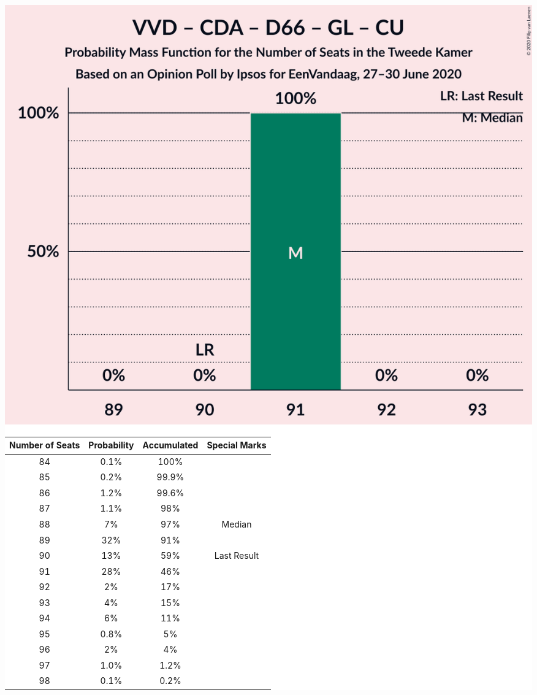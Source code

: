![Graph with seats probability mass function not yet produced](2020-06-30-Ipsos-coalitions-seats-pmf-vvd–cda–d66–gl–cu.png "Seats Probability Mass Function")

| Number of Seats | Probability | Accumulated | Special Marks |
|:---------------:|:-----------:|:-----------:|:-------------:|
| 84 | 0.1% | 100% |  |
| 85 | 0.2% | 99.9% |  |
| 86 | 1.2% | 99.6% |  |
| 87 | 1.1% | 98% |  |
| 88 | 7% | 97% | Median |
| 89 | 32% | 91% |  |
| 90 | 13% | 59% | Last Result |
| 91 | 28% | 46% |  |
| 92 | 2% | 17% |  |
| 93 | 4% | 15% |  |
| 94 | 6% | 11% |  |
| 95 | 0.8% | 5% |  |
| 96 | 2% | 4% |  |
| 97 | 1.0% | 1.2% |  |
| 98 | 0.1% | 0.2% |  |